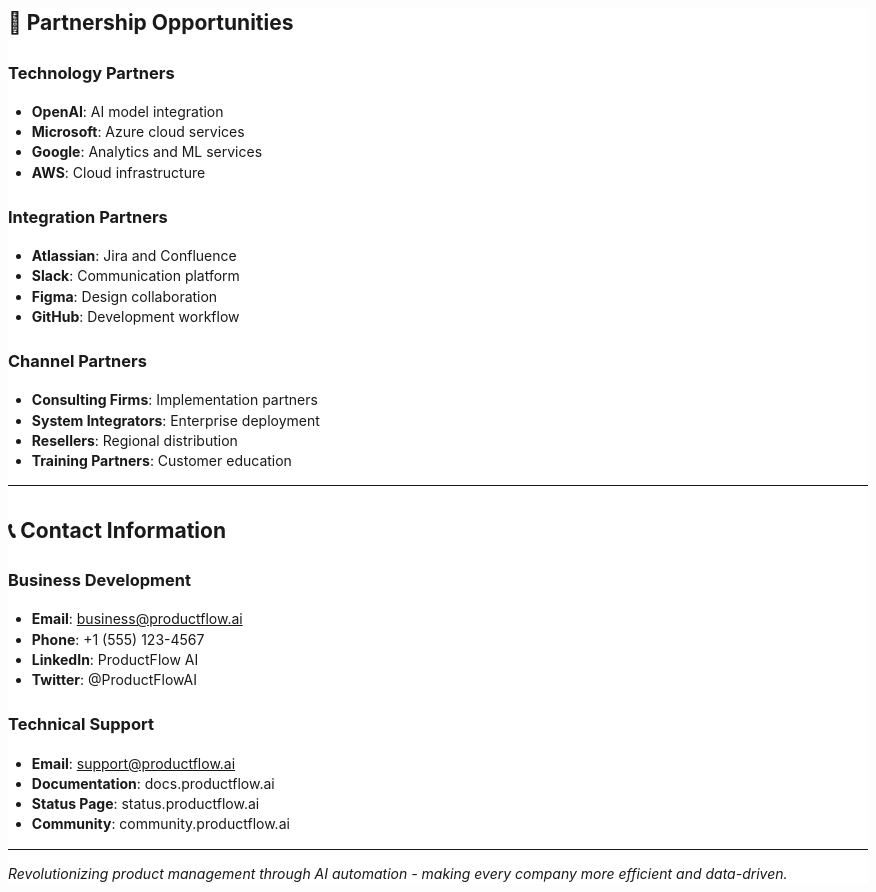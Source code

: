 
## 🤝 Partnership Opportunities

### **Technology Partners**
- **OpenAI**: AI model integration
- **Microsoft**: Azure cloud services
- **Google**: Analytics and ML services
- **AWS**: Cloud infrastructure

### **Integration Partners**
- **Atlassian**: Jira and Confluence
- **Slack**: Communication platform
- **Figma**: Design collaboration
- **GitHub**: Development workflow

### **Channel Partners**
- **Consulting Firms**: Implementation partners
- **System Integrators**: Enterprise deployment
- **Resellers**: Regional distribution
- **Training Partners**: Customer education

---

## 📞 Contact Information

### **Business Development**
- **Email**: business@productflow.ai
- **Phone**: +1 (555) 123-4567
- **LinkedIn**: ProductFlow AI
- **Twitter**: @ProductFlowAI

### **Technical Support**
- **Email**: support@productflow.ai
- **Documentation**: docs.productflow.ai
- **Status Page**: status.productflow.ai
- **Community**: community.productflow.ai

---

*Revolutionizing product management through AI automation - making every company more efficient and data-driven.*
